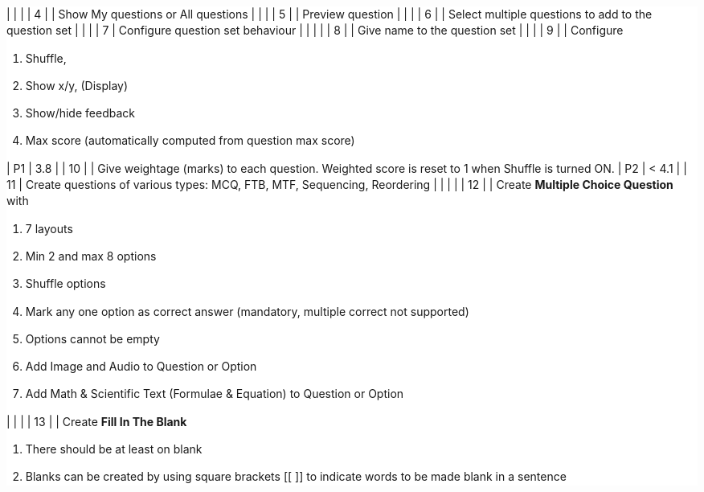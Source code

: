 

 |  |  | 
| 4 |  | Show My questions or All questions |  |  | 
| 5 |  | Preview question |  |  | 
| 6 |  | Select multiple questions to add to the question set |  |  | 
| 7 | Configure question set behaviour |  |  |  | 
| 8 |  | Give name to the question set |  |  | 
| 9 |  | Configure 
1. Shuffle, 


1. Show x/y, (Display)


1. Show/hide feedback


1. Max score (automatically computed from question max score)



 | P1 | 3.8 | 
| 10 |  | Give weightage (marks) to each question. Weighted score is reset to 1 when Shuffle is turned ON. | P2 | < 4.1 | 
| 11 | Create questions of various types: MCQ, FTB, MTF, Sequencing, Reordering |  |  |  | 
| 12 |  | Create  **Multiple Choice Question**  with 
1. 7 layouts


1. Min 2 and max 8 options


1. Shuffle options


1. Mark any one option as correct answer (mandatory, multiple correct not supported)


1. Options cannot be empty


1. Add Image and Audio to Question or Option


1. Add Math & Scientific Text (Formulae & Equation) to Question or Option



 |  |  | 
| 13 |  | Create  **Fill In The Blank** 
1. There should be at least on blank


1. Blanks can be created by using square brackets \[\[ ]]  to indicate words to be made blank in a sentence
